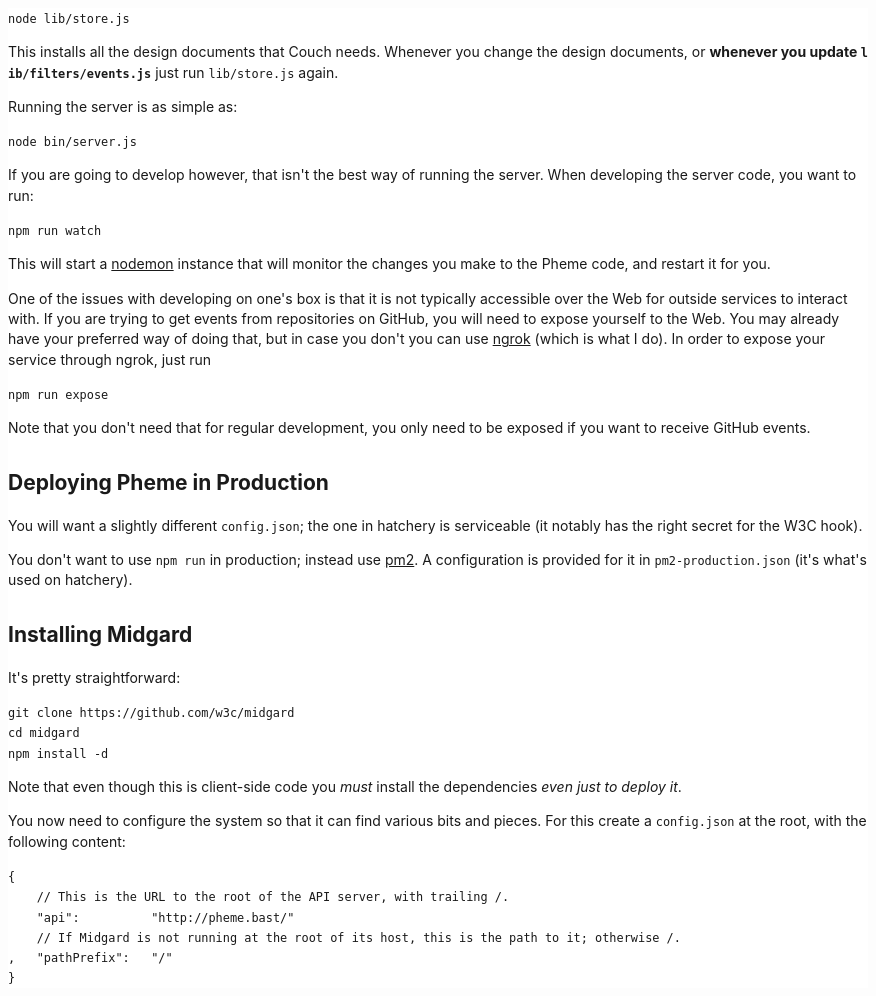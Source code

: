     node lib/store.js

This installs all the design documents that Couch needs. Whenever you change the design documents,
or **whenever you update `lib/filters/events.js`** just run `lib/store.js` again.

Running the server is as simple as:

    node bin/server.js

If you are going to develop however, that isn't the best way of running the server. When developing
the server code, you want to run:

    npm run watch

This will start a [nodemon][nodemon] instance that will monitor the changes you make to the Pheme
code, and restart it for you.

One of the issues with developing on one's box is that it is not typically accessible over the Web
for outside services to interact with. If you are trying to get events from repositories on GitHub,
you will need to expose yourself to the Web. You may already have your preferred way of doing that,
but in case you don't you can use [ngrok][ngrok] (which is what I do). In order to expose your
service through ngrok, just run

    npm run expose

Note that you don't need that for regular development, you only need to be exposed if you want to
receive GitHub events.

## Deploying Pheme in Production

You will want a slightly different `config.json`; the one in hatchery is serviceable (it notably has
the right secret for the W3C hook).

You don't want to use `npm run` in production; instead use [pm2][pm2]. A configuration is provided
for it in `pm2-production.json` (it's what's used on hatchery).

## Installing Midgard

It's pretty straightforward:

    git clone https://github.com/w3c/midgard
    cd midgard
    npm install -d

Note that even though this is client-side code you *must* install the dependencies *even just to
deploy it*.

You now need to configure the system so that it can find various bits and pieces. For this create a
`config.json` at the root, with the following content:

```
{
    // This is the URL to the root of the API server, with trailing /.
    "api":          "http://pheme.bast/"
    // If Midgard is not running at the root of its host, this is the path to it; otherwise /.
,   "pathPrefix":   "/"
}
```


[CouchDB]: http://couchdb.apache.org/
[Express]: http://expressjs.com/
[Pheme]: https://github.com/w3c/pheme
[Midgard]: https://github.com/w3c/midgard
[React]: https://facebook.github.io/react/docs/getting-started.html
[Flux]: http://facebook.github.io/flux/
[Browserify]: http://browserify.org/
[JSX]: https://facebook.github.io/react/docs/displaying-data.html
[cleancss]: https://github.com/jakubpawlowicz/clean-css
[nodemon]: https://github.com/remy/nodemon
[ngrok]: https://ngrok.com/
[pm2]: https://github.com/Unitech/pm2
[Watchify]: https://github.com/substack/watchify
[cradle]: https://github.com/flatiron/cradle
[Winston]: http://github.com/flatiron/winston
[normalize]: http://necolas.github.com/normalize.css/
[ungrid]: http://chrisnager.github.io/ungrid/
[Redux]: http://rackt.github.io/redux/